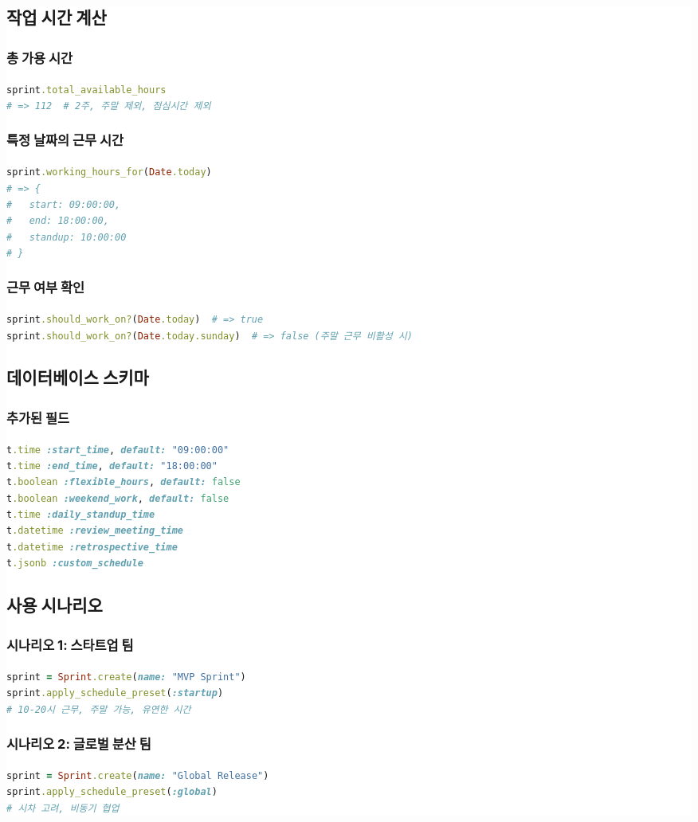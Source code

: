 ```ruby
```

## 작업 시간 계산

### 총 가용 시간
```ruby
sprint.total_available_hours
# => 112  # 2주, 주말 제외, 점심시간 제외
```

### 특정 날짜의 근무 시간
```ruby
sprint.working_hours_for(Date.today)
# => {
#   start: 09:00:00,
#   end: 18:00:00,
#   standup: 10:00:00
# }
```

### 근무 여부 확인
```ruby
sprint.should_work_on?(Date.today)  # => true
sprint.should_work_on?(Date.today.sunday)  # => false (주말 근무 비활성 시)
```

## 데이터베이스 스키마

### 추가된 필드
```ruby
t.time :start_time, default: "09:00:00"
t.time :end_time, default: "18:00:00"
t.boolean :flexible_hours, default: false
t.boolean :weekend_work, default: false
t.time :daily_standup_time
t.datetime :review_meeting_time
t.datetime :retrospective_time
t.jsonb :custom_schedule
```

## 사용 시나리오

### 시나리오 1: 스타트업 팀
```ruby
sprint = Sprint.create(name: "MVP Sprint")
sprint.apply_schedule_preset(:startup)
# 10-20시 근무, 주말 가능, 유연한 시간
```

### 시나리오 2: 글로벌 분산 팀
```ruby
sprint = Sprint.create(name: "Global Release")
sprint.apply_schedule_preset(:global)
# 시차 고려, 비동기 협업
```
